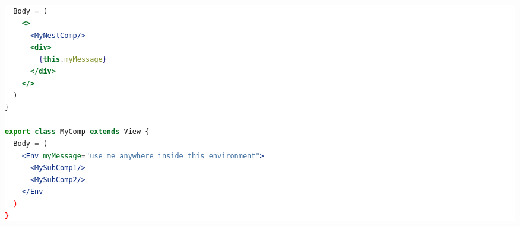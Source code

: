 ```jsx
  Body = (
    <>
      <MyNestComp/>  
      <div>
        {this.myMessage}
      </div> 
    </>
  )
}

export class MyComp extends View {  
  Body = (
    <Env myMessage="use me anywhere inside this environment"> 
      <MySubComp1/>
      <MySubComp2/>
    </Env
  )
}
```
